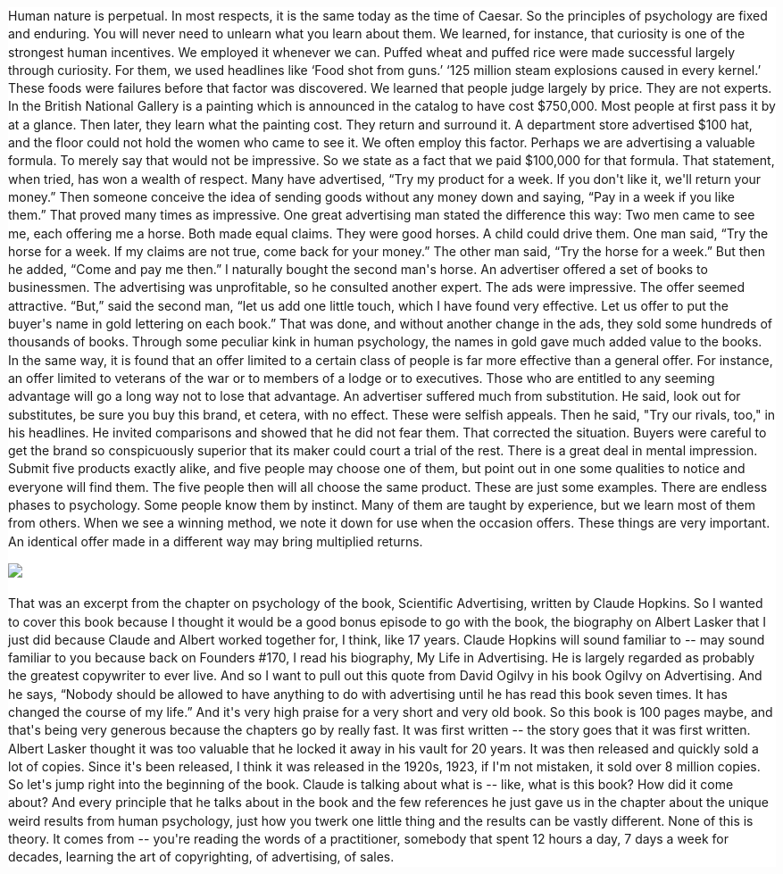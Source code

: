 Human nature is perpetual. In most respects, it is the same today as the time of Caesar. So the principles of psychology are fixed and enduring. You will never need to unlearn what you learn about them. We learned, for instance, that curiosity is one of the strongest human incentives. We employed it whenever we can. Puffed wheat and puffed rice were made successful largely through curiosity. For them, we used headlines like ‘Food shot from guns.’ ‘125 million steam explosions caused in every kernel.’ These foods were failures before that factor was discovered. We learned that people judge largely by price. They are not experts. In the British National Gallery is a painting which is announced in the catalog to have cost $750,000. Most people at first pass it by at a glance. Then later, they learn what the painting cost. They return and surround it. A department store advertised $100 hat, and the floor could not hold the women who came to see it. We often employ this factor. Perhaps we are advertising a valuable formula. To merely say that would not be impressive. So we state as a fact that we paid $100,000 for that formula. That statement, when tried, has won a wealth of respect. Many have advertised, “Try my product for a week. If you don't like it, we'll return your money.” Then someone conceive the idea of sending goods without any money down and saying, “Pay in a week if you like them.” That proved many times as impressive. One great advertising man stated the difference this way: Two men came to see me, each offering me a horse. Both made equal claims. They were good horses. A child could drive them. One man said, “Try the horse for a week. If my claims are not true, come back for your money.” The other man said, “Try the horse for a week.” But then he added, “Come and pay me then.” I naturally bought the second man's horse. An advertiser offered a set of books to businessmen. The advertising was unprofitable, so he consulted another expert. The ads were impressive. The offer seemed attractive. “But,” said the second man, “let us add one little touch, which I have found very effective. Let us offer to put the buyer's name in gold lettering on each book.” That was done, and without another change in the ads, they sold some hundreds of thousands of books. Through some peculiar kink in human psychology, the names in gold gave much added value to the books. In the same way, it is found that an offer limited to a certain class of people is far more effective than a general offer. For instance, an offer limited to veterans of the war or to members of a lodge or to executives. Those who are entitled to any seeming advantage will go a long way not to lose that advantage. An advertiser suffered much from substitution. He said, look out for substitutes, be sure you buy this brand, et cetera, with no effect. These were selfish appeals. Then he said, "Try our rivals, too," in his headlines. He invited comparisons and showed that he did not fear them. That corrected the situation. Buyers were careful to get the brand so conspicuously superior that its maker could court a trial of the rest. There is a great deal in mental impression. Submit five products exactly alike, and five people may choose one of them, but point out in one some qualities to notice and everyone will find them. The five people then will all choose the same product. These are just some examples. There are endless phases to psychology. Some people know them by instinct. Many of them are taught by experience, but we learn most of them from others. When we see a winning method, we note it down for use when the occasion offers. These things are very important. An identical offer made in a different way may bring multiplied returns.

![](https://www.foundersnotes.com/static/images/new_icons/chevron-down-alt-thin.svg)

That was an excerpt from the chapter on psychology of the book, Scientific Advertising, written by Claude Hopkins. So I wanted to cover this book because I thought it would be a good bonus episode to go with the book, the biography on Albert Lasker that I just did because Claude and Albert worked together for, I think, like 17 years. Claude Hopkins will sound familiar to -- may sound familiar to you because back on Founders #170, I read his biography, My Life in Advertising. He is largely regarded as probably the greatest copywriter to ever live. And so I want to pull out this quote from David Ogilvy in his book Ogilvy on Advertising. And he says, “Nobody should be allowed to have anything to do with advertising until he has read this book seven times. It has changed the course of my life.” And it's very high praise for a very short and very old book. So this book is 100 pages maybe, and that's being very generous because the chapters go by really fast. It was first written -- the story goes that it was first written. Albert Lasker thought it was too valuable that he locked it away in his vault for 20 years. It was then released and quickly sold a lot of copies. Since it's been released, I think it was released in the 1920s, 1923, if I'm not mistaken, it sold over 8 million copies. So let's jump right into the beginning of the book. Claude is talking about what is -- like, what is this book? How did it come about? And every principle that he talks about in the book and the few references he just gave us in the chapter about the unique weird results from human psychology, just how you twerk one little thing and the results can be vastly different. None of this is theory. It comes from -- you're reading the words of a practitioner, somebody that spent 12 hours a day, 7 days a week for decades, learning the art of copyrighting, of advertising, of sales.
